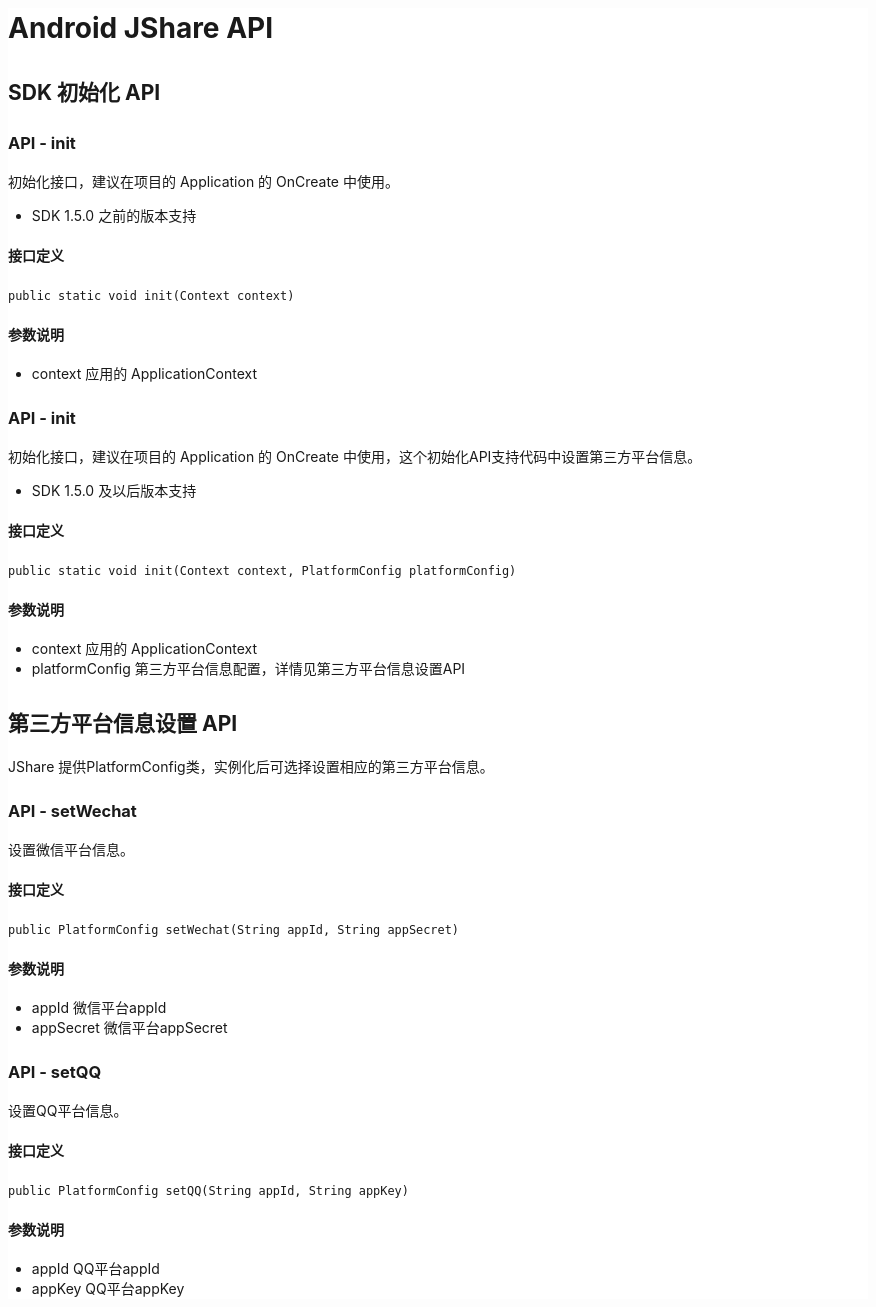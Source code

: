 # Android JShare API
## SDK 初始化 API
### API - init
初始化接口，建议在项目的 Application 的 OnCreate 中使用。  
* SDK 1.5.0 之前的版本支持
#### 接口定义
```
public static void init(Context context)
```
#### 参数说明
* context 应用的 ApplicationContext

### API - init
初始化接口，建议在项目的 Application 的 OnCreate 中使用，这个初始化API支持代码中设置第三方平台信息。  
* SDK 1.5.0 及以后版本支持
#### 接口定义
```
public static void init(Context context, PlatformConfig platformConfig)
```
#### 参数说明
* context 应用的 ApplicationContext
* platformConfig 第三方平台信息配置，详情见第三方平台信息设置API

## 第三方平台信息设置 API
JShare 提供PlatformConfig类，实例化后可选择设置相应的第三方平台信息。
### API - setWechat
设置微信平台信息。  
#### 接口定义
```
public PlatformConfig setWechat(String appId, String appSecret)
```
#### 参数说明
* appId 微信平台appId
* appSecret 微信平台appSecret

### API - setQQ
设置QQ平台信息。  
#### 接口定义
```
public PlatformConfig setQQ(String appId, String appKey)
```
#### 参数说明
* appId QQ平台appId
* appKey QQ平台appKey
